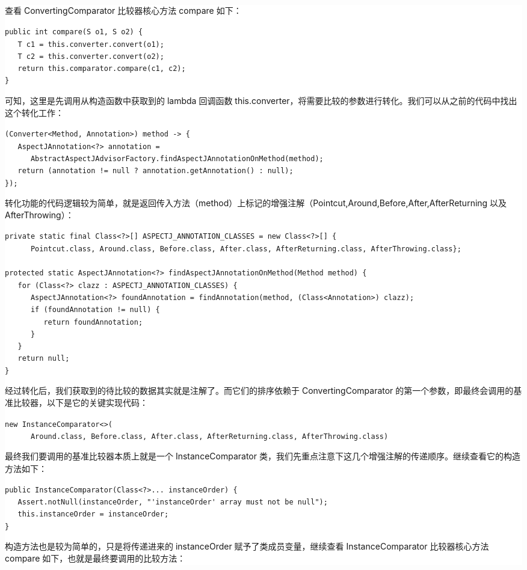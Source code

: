 查看 ConvertingComparator 比较器核心方法 compare 如下：

```
public int compare(S o1, S o2) {
   T c1 = this.converter.convert(o1);
   T c2 = this.converter.convert(o2);
   return this.comparator.compare(c1, c2);
}
```

可知，这里是先调用从构造函数中获取到的 lambda 回调函数 this.converter，将需要比较的参数进行转化。我们可以从之前的代码中找出这个转化工作：

```
(Converter<Method, Annotation>) method -> {
   AspectJAnnotation<?> annotation =
      AbstractAspectJAdvisorFactory.findAspectJAnnotationOnMethod(method);
   return (annotation != null ? annotation.getAnnotation() : null);
});
```

转化功能的代码逻辑较为简单，就是返回传入方法（method）上标记的增强注解（Pointcut,Around,Before,After,AfterReturning 以及 AfterThrowing）：

```
private static final Class<?>[] ASPECTJ_ANNOTATION_CLASSES = new Class<?>[] {
      Pointcut.class, Around.class, Before.class, After.class, AfterReturning.class, AfterThrowing.class};

protected static AspectJAnnotation<?> findAspectJAnnotationOnMethod(Method method) {
   for (Class<?> clazz : ASPECTJ_ANNOTATION_CLASSES) {
      AspectJAnnotation<?> foundAnnotation = findAnnotation(method, (Class<Annotation>) clazz);
      if (foundAnnotation != null) {
         return foundAnnotation;
      }
   }
   return null;
}
```

经过转化后，我们获取到的待比较的数据其实就是注解了。而它们的排序依赖于 ConvertingComparator 的第一个参数，即最终会调用的基准比较器，以下是它的关键实现代码：

```
new InstanceComparator<>(
      Around.class, Before.class, After.class, AfterReturning.class, AfterThrowing.class)
```

最终我们要调用的基准比较器本质上就是一个 InstanceComparator 类，我们先重点注意下这几个增强注解的传递顺序。继续查看它的构造方法如下：

```
public InstanceComparator(Class<?>... instanceOrder) {
   Assert.notNull(instanceOrder, "'instanceOrder' array must not be null");
   this.instanceOrder = instanceOrder;
}
```

构造方法也是较为简单的，只是将传递进来的 instanceOrder 赋予了类成员变量，继续查看 InstanceComparator 比较器核心方法 compare 如下，也就是最终要调用的比较方法：

